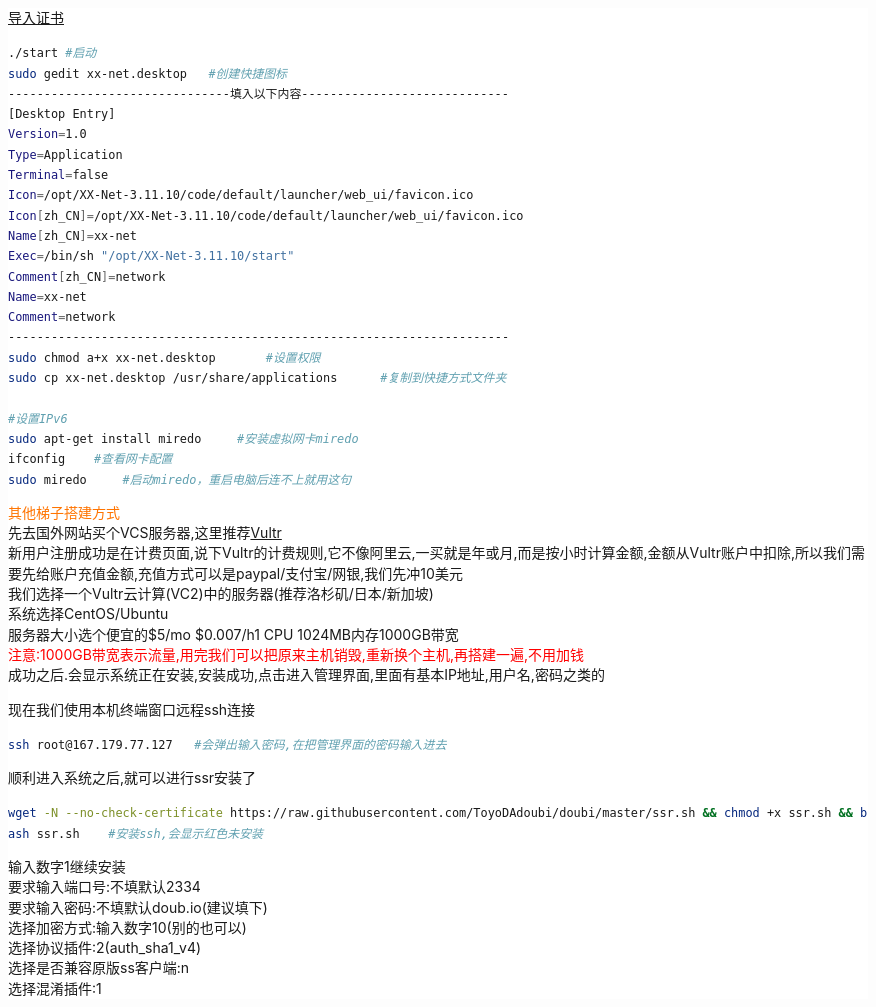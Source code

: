 [导入证书](https://github.com/XX-net/XX-Net/wiki/%E4%BD%BF%E7%94%A8Chrome%E6%B5%8F%E8%A7%88%E5%99%A8#%E6%89%8B%E5%8A%A8%E5%AF%BC%E5%85%A5%E8%AF%81%E4%B9%A6%E5%A4%87%E9%80%89)  
```bash
./start #启动
sudo gedit xx-net.desktop   #创建快捷图标
-------------------------------填入以下内容-----------------------------
[Desktop Entry]
Version=1.0
Type=Application
Terminal=false
Icon=/opt/XX-Net-3.11.10/code/default/launcher/web_ui/favicon.ico
Icon[zh_CN]=/opt/XX-Net-3.11.10/code/default/launcher/web_ui/favicon.ico
Name[zh_CN]=xx-net
Exec=/bin/sh "/opt/XX-Net-3.11.10/start"
Comment[zh_CN]=network
Name=xx-net
Comment=network
----------------------------------------------------------------------
sudo chmod a+x xx-net.desktop       #设置权限
sudo cp xx-net.desktop /usr/share/applications      #复制到快捷方式文件夹
 
#设置IPv6
sudo apt-get install miredo     #安装虚拟网卡miredo
ifconfig    #查看网卡配置
sudo miredo     #启动miredo，重启电脑后连不上就用这句
```
<span style="color:#FF7400;">其他梯子搭建方式</span>  
先去国外网站买个VCS服务器,这里推荐[Vultr](https://www.vultr.com/?ref=7539377)  
新用户注册成功是在计费页面,说下Vultr的计费规则,它不像阿里云,一买就是年或月,而是按小时计算金额,金额从Vultr账户中扣除,所以我们需要先给账户充值金额,充值方式可以是paypal/支付宝/网银,我们先冲10美元  
我们选择一个Vultr云计算(VC2)中的服务器(推荐洛杉矶/日本/新加坡)  
系统选择CentOS/Ubuntu  
服务器大小选个便宜的$5/mo $0.007/h1 CPU 1024MB内存1000GB带宽  
<span style="color:red;">注意:1000GB带宽表示流量,用完我们可以把原来主机销毁,重新换个主机,再搭建一遍,不用加钱</span>  
成功之后.会显示系统正在安装,安装成功,点击进入管理界面,里面有基本IP地址,用户名,密码之类的  
  
现在我们使用本机终端窗口远程ssh连接  
```bash
ssh root@167.179.77.127   #会弹出输入密码,在把管理界面的密码输入进去
```
顺利进入系统之后,就可以进行ssr安装了  
```bash
wget -N --no-check-certificate https://raw.githubusercontent.com/ToyoDAdoubi/doubi/master/ssr.sh && chmod +x ssr.sh && bash ssr.sh    #安装ssh,会显示红色未安装
```
输入数字1继续安装  
要求输入端口号:不填默认2334  
要求输入密码:不填默认doub.io(建议填下)  
选择加密方式:输入数字10(别的也可以)  
选择协议插件:2(auth_sha1_v4)  
选择是否兼容原版ss客户端:n  
选择混淆插件:1  
  